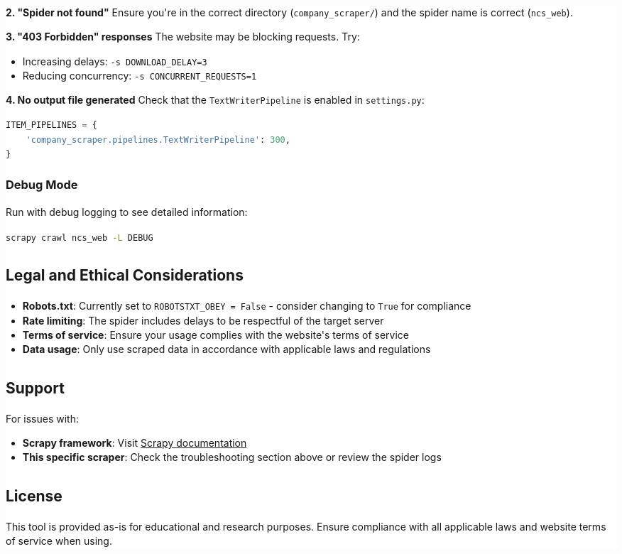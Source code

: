 **2. "Spider not found"**
Ensure you're in the correct directory (`company_scraper/`) and the spider name is correct (`ncs_web`).

**3. "403 Forbidden" responses**
The website may be blocking requests. Try:
- Increasing delays: `-s DOWNLOAD_DELAY=3`
- Reducing concurrency: `-s CONCURRENT_REQUESTS=1`

**4. No output file generated**
Check that the `TextWriterPipeline` is enabled in `settings.py`:
```python
ITEM_PIPELINES = {
    'company_scraper.pipelines.TextWriterPipeline': 300,
}
```

### Debug Mode
Run with debug logging to see detailed information:
```bash
scrapy crawl ncs_web -L DEBUG
```

## Legal and Ethical Considerations

- **Robots.txt**: Currently set to `ROBOTSTXT_OBEY = False` - consider changing to `True` for compliance
- **Rate limiting**: The spider includes delays to be respectful of the target server
- **Terms of service**: Ensure your usage complies with the website's terms of service
- **Data usage**: Only use scraped data in accordance with applicable laws and regulations

## Support

For issues with:
- **Scrapy framework**: Visit [Scrapy documentation](https://docs.scrapy.org/)
- **This specific scraper**: Check the troubleshooting section above or review the spider logs

## License

This tool is provided as-is for educational and research purposes. Ensure compliance with all applicable laws and website terms of service when using.